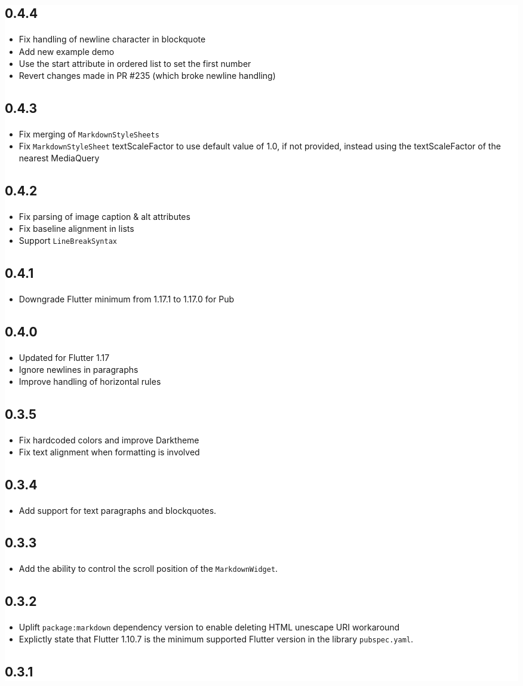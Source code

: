## 0.4.4

* Fix handling of newline character in blockquote
* Add new example demo
* Use the start attribute in ordered list to set the first number
* Revert changes made in PR #235 (which broke newline handling)

## 0.4.3

* Fix merging of `MarkdownStyleSheets`
* Fix `MarkdownStyleSheet` textScaleFactor to use default value of 1.0, if not provided, instead using the textScaleFactor of the nearest MediaQuery

## 0.4.2

* Fix parsing of image caption & alt attributes
* Fix baseline alignment in lists
* Support `LineBreakSyntax`

## 0.4.1

* Downgrade Flutter minimum from 1.17.1 to 1.17.0 for Pub

## 0.4.0

* Updated for Flutter 1.17
* Ignore newlines in paragraphs
* Improve handling of horizontal rules

## 0.3.5

* Fix hardcoded colors and improve Darktheme
* Fix text alignment when formatting is involved

## 0.3.4

* Add support for text paragraphs and blockquotes.

## 0.3.3

* Add the ability to control the scroll position of the `MarkdownWidget`.

## 0.3.2

* Uplift `package:markdown` dependency version to enable deleting HTML unescape URI workaround
* Explictly state that Flutter 1.10.7 is the minimum supported Flutter version in the library `pubspec.yaml`.

## 0.3.1
